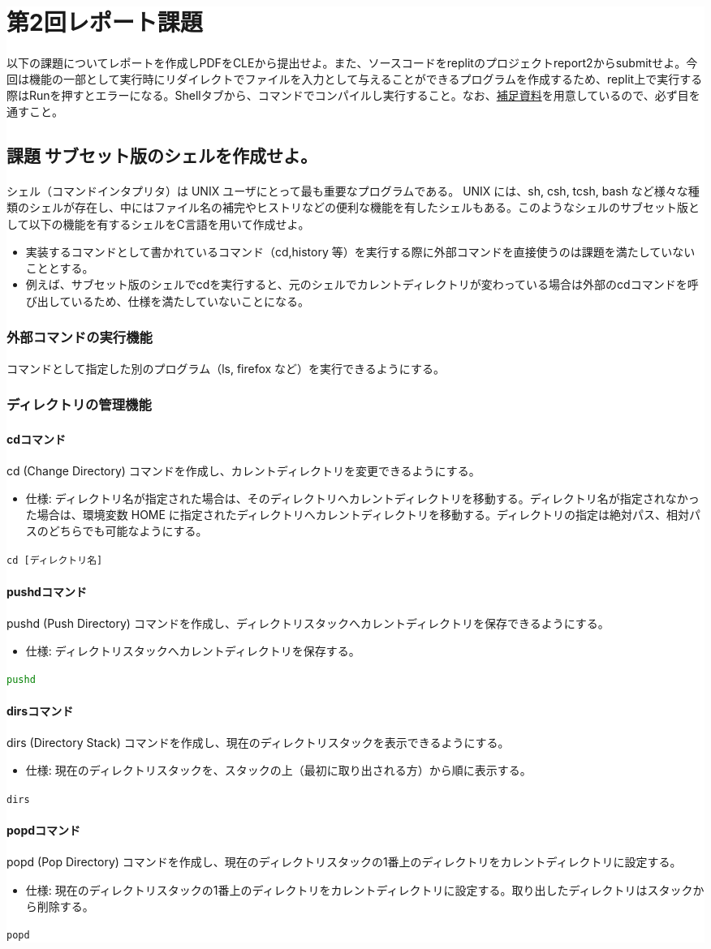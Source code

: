 # 第2回レポート課題

以下の課題についてレポートを作成しPDFをCLEから提出せよ。また、ソースコードをreplitのプロジェクトreport2からsubmitせよ。今回は機能の一部として実行時にリダイレクトでファイルを入力として与えることができるプログラムを作成するため、replit上で実行する際はRunを押すとエラーになる。Shellタブから、コマンドでコンパイルし実行すること。なお、[補足資料](2-support.md)を用意しているので、必ず目を通すこと。

## 課題 サブセット版のシェルを作成せよ。

シェル（コマンドインタプリタ）は UNIX ユーザにとって最も重要なプログラムである。 UNIX には、sh, csh, tcsh, bash など様々な種類のシェルが存在し、中にはファイル名の補完やヒストリなどの便利な機能を有したシェルもある。このようなシェルのサブセット版として以下の機能を有するシェルをC言語を用いて作成せよ。

-   実装するコマンドとして書かれているコマンド（cd,history 等）を実行する際に外部コマンドを直接使うのは課題を満たしていないこととする。
-   例えば、サブセット版のシェルでcdを実行すると、元のシェルでカレントディレクトリが変わっている場合は外部のcdコマンドを呼び出しているため、仕様を満たしていないことになる。

###  外部コマンドの実行機能

コマンドとして指定した別のプログラム（ls, firefox など）を実行できるようにする。

###  ディレクトリの管理機能

#### **cdコマンド**

cd (Change Directory) コマンドを作成し、カレントディレクトリを変更できるようにする。

- 仕様: ディレクトリ名が指定された場合は、そのディレクトリへカレントディレクトリを移動する。ディレクトリ名が指定されなかった場合は、環境変数 HOME に指定されたディレクトリへカレントディレクトリを移動する。ディレクトリの指定は絶対パス、相対パスのどちらでも可能なようにする。
```
cd [ディレクトリ名]
```

#### **pushdコマンド**

pushd (Push Directory) コマンドを作成し、ディレクトリスタックへカレントディレクトリを保存できるようにする。

- 仕様: ディレクトリスタックへカレントディレクトリを保存する。
```bash
pushd
```

#### **dirsコマンド**

dirs (Directory Stack) コマンドを作成し、現在のディレクトリスタックを表示できるようにする。


- 仕様: 現在のディレクトリスタックを、スタックの上（最初に取り出される方）から順に表示する。
```
dirs
```

#### **popdコマンド**

popd (Pop Directory) コマンドを作成し、現在のディレクトリスタックの1番上のディレクトリをカレントディレクトリに設定する。

- 仕様: 現在のディレクトリスタックの1番上のディレクトリをカレントディレクトリに設定する。取り出したディレクトリはスタックから削除する。
```
popd
```
